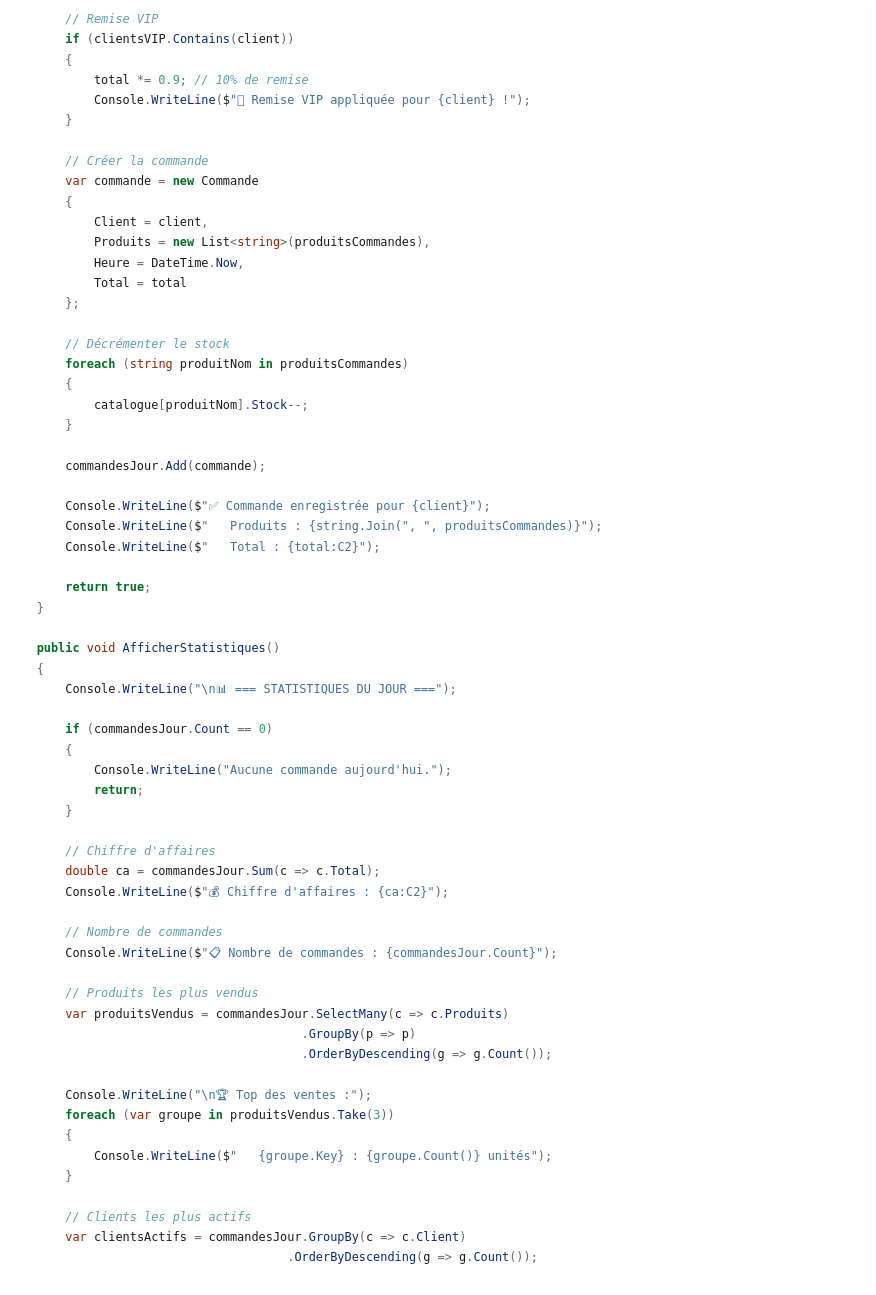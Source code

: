 ```csharp
        // Remise VIP
        if (clientsVIP.Contains(client))
        {
            total *= 0.9; // 10% de remise
            Console.WriteLine($"🌟 Remise VIP appliquée pour {client} !");
        }

        // Créer la commande
        var commande = new Commande
        {
            Client = client,
            Produits = new List<string>(produitsCommandes),
            Heure = DateTime.Now,
            Total = total
        };

        // Décrémenter le stock
        foreach (string produitNom in produitsCommandes)
        {
            catalogue[produitNom].Stock--;
        }

        commandesJour.Add(commande);
        
        Console.WriteLine($"✅ Commande enregistrée pour {client}");
        Console.WriteLine($"   Produits : {string.Join(", ", produitsCommandes)}");
        Console.WriteLine($"   Total : {total:C2}");
        
        return true;
    }

    public void AfficherStatistiques()
    {
        Console.WriteLine("\n📊 === STATISTIQUES DU JOUR ===");
        
        if (commandesJour.Count == 0)
        {
            Console.WriteLine("Aucune commande aujourd'hui.");
            return;
        }

        // Chiffre d'affaires
        double ca = commandesJour.Sum(c => c.Total);
        Console.WriteLine($"💰 Chiffre d'affaires : {ca:C2}");
        
        // Nombre de commandes
        Console.WriteLine($"📋 Nombre de commandes : {commandesJour.Count}");
        
        // Produits les plus vendus
        var produitsVendus = commandesJour.SelectMany(c => c.Produits)
                                         .GroupBy(p => p)
                                         .OrderByDescending(g => g.Count());
        
        Console.WriteLine("\n🏆 Top des ventes :");
        foreach (var groupe in produitsVendus.Take(3))
        {
            Console.WriteLine($"   {groupe.Key} : {groupe.Count()} unités");
        }
        
        // Clients les plus actifs
        var clientsActifs = commandesJour.GroupBy(c => c.Client)
                                       .OrderByDescending(g => g.Count());
        
```